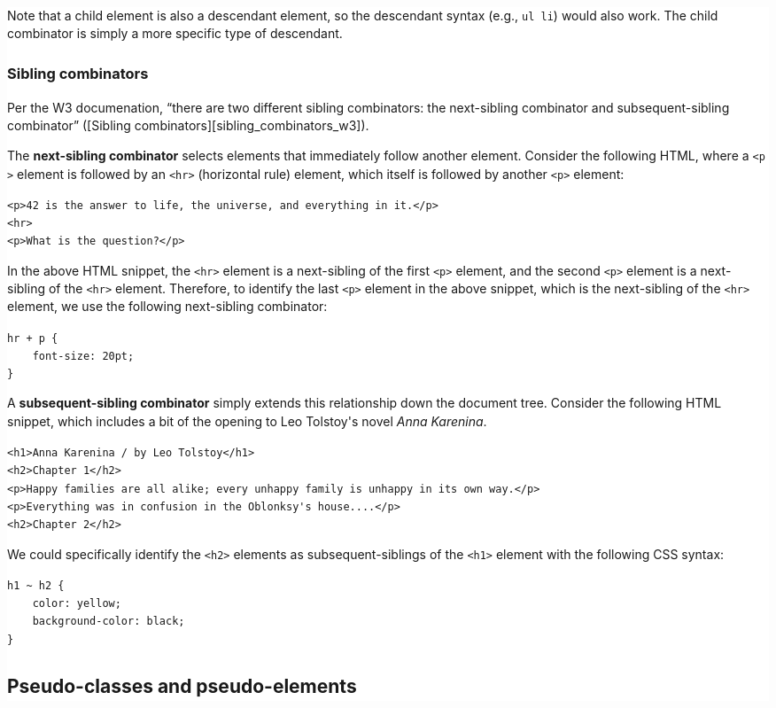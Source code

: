 Note that a child element is also a descendant element, so the descendant syntax (e.g., `ul li`) would also work.
The child combinator is simply a more specific type of descendant.

### Sibling combinators

Per the W3 documenation, <q>there are two different sibling combinators: the next-sibling combinator and
subsequent-sibling combinator</q> ([Sibling combinators][sibling_combinators_w3]).

The **next-sibling combinator** selects elements that immediately follow another element.
Consider the following HTML, where a `<p>` element is followed by an `<hr>` (horizontal rule) element,
which itself is followed by another `<p>` element:

```
<p>42 is the answer to life, the universe, and everything in it.</p>
<hr>
<p>What is the question?</p>
```

In the above HTML snippet, the `<hr>` element is a next-sibling of the first `<p>` element,
and the second `<p>` element is a next-sibling of the `<hr>` element.
Therefore, to identify the last `<p>` element in the above snippet,
which is the next-sibling of the `<hr>` element, we use the following next-sibling combinator:

```
hr + p {
    font-size: 20pt;
}
```

A **subsequent-sibling combinator** simply extends this relationship down the document tree.
Consider the following HTML snippet, which includes a bit of the opening to Leo Tolstoy's novel <cite>Anna Karenina</cite>.

```
<h1>Anna Karenina / by Leo Tolstoy</h1>
<h2>Chapter 1</h2>
<p>Happy families are all alike; every unhappy family is unhappy in its own way.</p>
<p>Everything was in confusion in the Oblonksy's house....</p> 
<h2>Chapter 2</h2>
```

We could specifically identify the `<h2>` elements as subsequent-siblings of the `<h1>` element with the following CSS syntax:

```
h1 ~ h2 {
    color: yellow;
    background-color: black;
}
```

## Pseudo-classes and pseudo-elements
